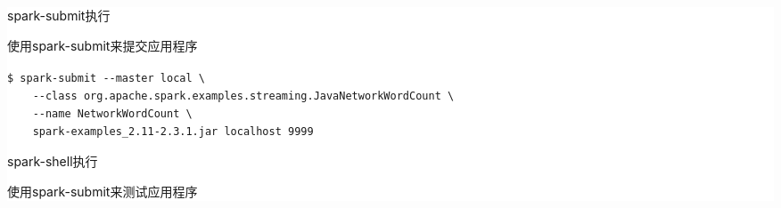 <hh>spark-submit执行</hh>

使用spark-submit来提交应用程序

```shell
$ spark-submit --master local \
    --class org.apache.spark.examples.streaming.JavaNetworkWordCount \
    --name NetworkWordCount \
    spark-examples_2.11-2.3.1.jar localhost 9999
```
<hh>spark-shell执行</hh>

使用spark-submit来测试应用程序




